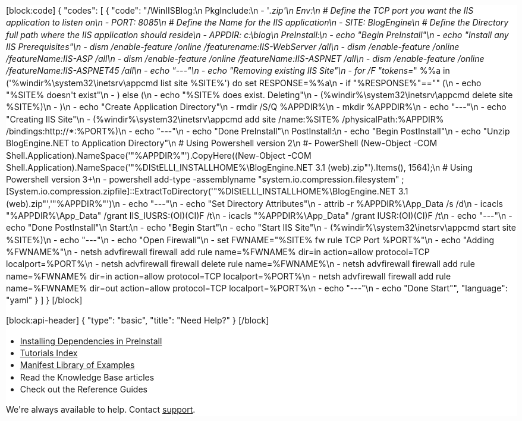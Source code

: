 [block:code]
{
  "codes": [
    {
      "code": "<username>/WinIISBlog:\n  PkgInclude:\n    - '*.zip'\n  Env:\n    # Define the TCP port you want the IIS application to listen on\n    - PORT: 8085\n    # Define the Name for the IIS application\n    - SITE: BlogEngine\n    # Define the Directory full path where the IIS application should reside\n    - APPDIR: c:\\blog\n  PreInstall:\n    - echo \"Begin PreInstall\"\n    - echo \"Install any IIS Prerequisites\"\n    - dism /enable-feature /online /featurename:IIS-WebServer /all\n    - dism /enable-feature /online /featureName:IIS-ASP /all\n    - dism /enable-feature /online /featureName:IIS-ASPNET /all\n    - dism /enable-feature /online /featureName:IIS-ASPNET45 /all\n    - echo \"---\"\n    - echo \"Removing existing IIS Site\"\n    - for /F \"tokens=*\" %%a in ('%windir%\\system32\\inetsrv\\appcmd list site %SITE%') do set RESPONSE=%%a\n    - if \"%RESPONSE%\"==\"\" (\n    -   echo \"%SITE% doesn't exist\"\n    - ) else (\n    -   echo \"%SITE% does exist. Deleting\"\n    -   (%windir%\\system32\\inetsrv\\appcmd delete site %SITE%)\n    - )\n    - echo \"Create Application Directory\"\n    - rmdir /S/Q %APPDIR%\n    - mkdir %APPDIR%\n    - echo \"---\"\n    - echo \"Creating IIS Site\"\n    - (%windir%\\system32\\inetsrv\\appcmd add site /name:%SITE% /physicalPath:%APPDIR% /bindings:http://*:%PORT%)\n    - echo \"---\"\n    - echo \"Done PreInstall\"\n  PostInstall:\n    - echo \"Begin PostInstall\"\n    - echo \"Unzip BlogEngine.NET to Application Directory\"\n    # Using Powershell version 2\n    #- PowerShell (New-Object -COM Shell.Application).NameSpace('\"%APPDIR%\"').CopyHere((New-Object -COM Shell.Application).NameSpace('\"%DIStELLI_INSTALLHOME%\\BlogEngine.NET 3.1 (web).zip\"').Items(), 1564);\n    # Using Powershell version 3+\n    - powershell add-type -assemblyname \"system.io.compression.filesystem\" ; [System.io.compression.zipfile]::ExtractToDirectory('\"%DIStELLI_INSTALLHOME%\\BlogEngine.NET 3.1 (web).zip\"','\"%APPDIR%\"')\n    - echo \"---\"\n    - echo \"Set Directory Attributes\"\n    - attrib -r %APPDIR%\\App_Data /s /d\n    - icacls \"%APPDIR%\\App_Data\" /grant IIS_IUSRS:(OI)(CI)F /t\n    - icacls \"%APPDIR%\\App_Data\" /grant IUSR:(OI)(CI)F /t\n    - echo \"---\"\n    - echo \"Done PostInstall\"\n  Start:\n    - echo \"Begin Start\"\n    - echo \"Start IIS Site\"\n    - (%windir%\\system32\\inetsrv\\appcmd start site %SITE%)\n    - echo \"---\"\n    - echo \"Open Firewall\"\n    - set FWNAME=\"%SITE% fw rule TCP Port %PORT%\"\n    - echo \"Adding %FWNAME%\"\n    - netsh advfirewall firewall add rule name=%FWNAME% dir=in action=allow protocol=TCP localport=%PORT%\n    - netsh advfirewall firewall delete rule name=%FWNAME%\n    - netsh advfirewall firewall add rule name=%FWNAME% dir=in action=allow protocol=TCP localport=%PORT%\n    - netsh advfirewall firewall add rule name=%FWNAME% dir=out action=allow protocol=TCP localport=%PORT%\n    - echo \"---\"\n    - echo \"Done Start\"",
      "language": "yaml"
    }
  ]
}
[/block]

[block:api-header]
{
  "type": "basic",
  "title": "Need Help?"
}
[/block]
* [Installing Dependencies in PreInstall](doc:installing-dependencies) 
* [Tutorials Index](doc:tutorials-index)
* [Manifest Library of Examples](doc:distelli-manifest-library-of-examples)
* Read the Knowledge Base articles
* Check out the Reference Guides

We're always available to help. Contact [support](http://www.distelli.com/support).